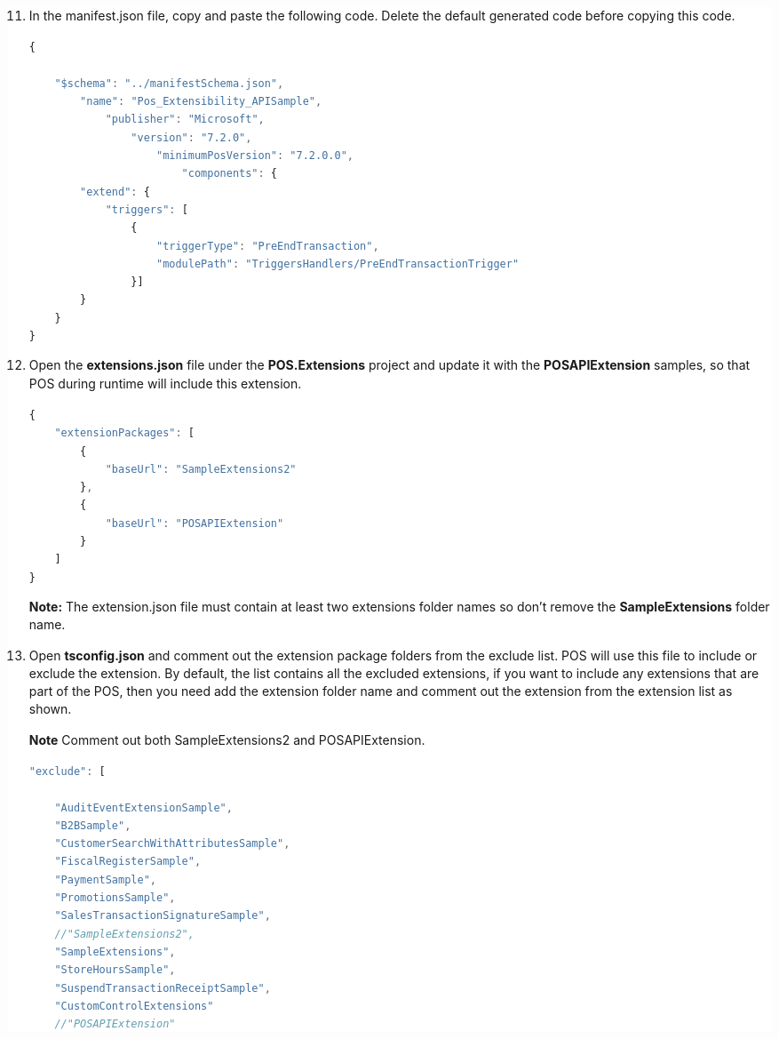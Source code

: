 11. In the manifest.json file, copy and paste the following code. Delete the default generated code before copying this code.
    ```Typescript
    {

        "$schema": "../manifestSchema.json",
            "name": "Pos_Extensibility_APISample",
                "publisher": "Microsoft",
                    "version": "7.2.0",
                        "minimumPosVersion": "7.2.0.0",
                            "components": {
            "extend": {
                "triggers": [
                    {
                        "triggerType": "PreEndTransaction",
                        "modulePath": "TriggersHandlers/PreEndTransactionTrigger"
                    }]
            }
        }
    }
    ```
12. Open the **extensions.json** file under the **POS.Extensions** project and update it with the **POSAPIExtension** samples, so that POS during runtime will include this extension.
    ```Typescript
    {
        "extensionPackages": [
            {
                "baseUrl": "SampleExtensions2"
            },
            {
                "baseUrl": "POSAPIExtension"
            }
        ]
    }
    ```
    **Note:** The extension.json file must contain at least two extensions folder names so don’t remove the **SampleExtensions** folder name.

13. Open **tsconfig.json** and comment out the extension package folders from the exclude list. POS will use this file to include or exclude the extension. By default, the list contains all the excluded extensions, if you want to include any extensions that are part of the POS, then you need add the extension folder name and comment out the extension from the extension list as shown.

    **Note** Comment out both SampleExtensions2 and POSAPIExtension.
    ```Typescript
    "exclude": [

        "AuditEventExtensionSample",
        "B2BSample",
        "CustomerSearchWithAttributesSample",
        "FiscalRegisterSample",
        "PaymentSample",
        "PromotionsSample",
        "SalesTransactionSignatureSample",
        //"SampleExtensions2",
        "SampleExtensions",
        "StoreHoursSample",
        "SuspendTransactionReceiptSample",
        "CustomControlExtensions"
        //"POSAPIExtension"
